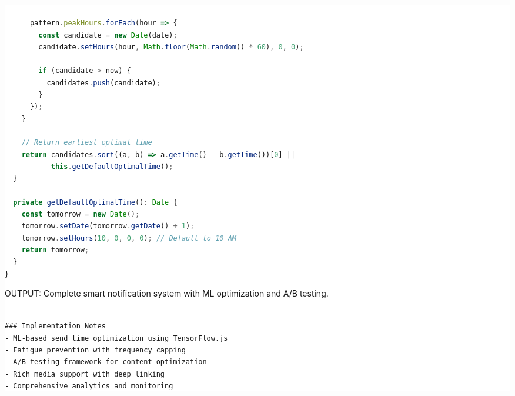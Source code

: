 ```typescript
      
      pattern.peakHours.forEach(hour => {
        const candidate = new Date(date);
        candidate.setHours(hour, Math.floor(Math.random() * 60), 0, 0);
        
        if (candidate > now) {
          candidates.push(candidate);
        }
      });
    }

    // Return earliest optimal time
    return candidates.sort((a, b) => a.getTime() - b.getTime())[0] || 
           this.getDefaultOptimalTime();
  }

  private getDefaultOptimalTime(): Date {
    const tomorrow = new Date();
    tomorrow.setDate(tomorrow.getDate() + 1);
    tomorrow.setHours(10, 0, 0, 0); // Default to 10 AM
    return tomorrow;
  }
}
```

OUTPUT: Complete smart notification system with ML optimization and A/B testing.
```

### Implementation Notes
- ML-based send time optimization using TensorFlow.js
- Fatigue prevention with frequency capping
- A/B testing framework for content optimization
- Rich media support with deep linking
- Comprehensive analytics and monitoring